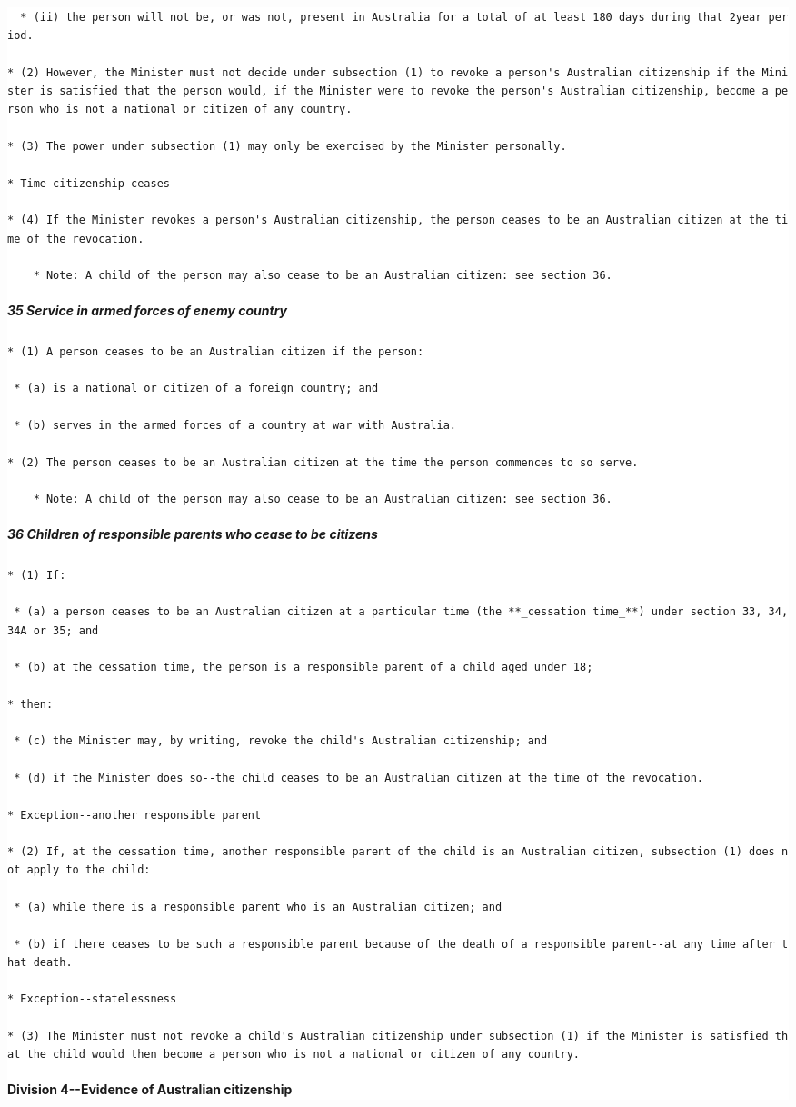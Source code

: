       * (ii) the person will not be, or was not, present in Australia for a total of at least 180 days during that 2year period.

    * (2) However, the Minister must not decide under subsection (1) to revoke a person's Australian citizenship if the Minister is satisfied that the person would, if the Minister were to revoke the person's Australian citizenship, become a person who is not a national or citizen of any country.

    * (3) The power under subsection (1) may only be exercised by the Minister personally.

    * Time citizenship ceases

    * (4) If the Minister revokes a person's Australian citizenship, the person ceases to be an Australian citizen at the time of the revocation.

        * Note: A child of the person may also cease to be an Australian citizen: see section 36.

##### 35  Service in armed forces of enemy country

    * (1) A person ceases to be an Australian citizen if the person:

     * (a) is a national or citizen of a foreign country; and

     * (b) serves in the armed forces of a country at war with Australia.

    * (2) The person ceases to be an Australian citizen at the time the person commences to so serve.

        * Note: A child of the person may also cease to be an Australian citizen: see section 36.

##### 36  Children of responsible parents who cease to be citizens

    * (1) If:

     * (a) a person ceases to be an Australian citizen at a particular time (the **_cessation time_**) under section 33, 34, 34A or 35; and

     * (b) at the cessation time, the person is a responsible parent of a child aged under 18;

    * then: 

     * (c) the Minister may, by writing, revoke the child's Australian citizenship; and

     * (d) if the Minister does so--the child ceases to be an Australian citizen at the time of the revocation.

    * Exception--another responsible parent

    * (2) If, at the cessation time, another responsible parent of the child is an Australian citizen, subsection (1) does not apply to the child:

     * (a) while there is a responsible parent who is an Australian citizen; and

     * (b) if there ceases to be such a responsible parent because of the death of a responsible parent--at any time after that death.

    * Exception--statelessness

    * (3) The Minister must not revoke a child's Australian citizenship under subsection (1) if the Minister is satisfied that the child would then become a person who is not a national or citizen of any country.

#### Division 4--Evidence of Australian citizenship
